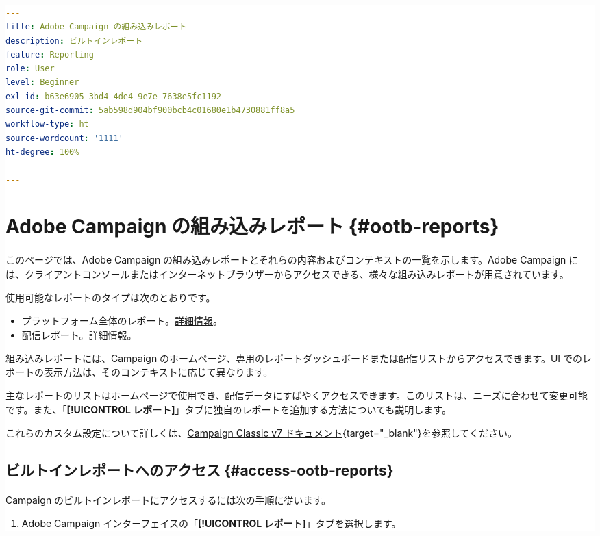 ```yaml
---
title: Adobe Campaign の組み込みレポート
description: ビルトインレポート
feature: Reporting
role: User
level: Beginner
exl-id: b63e6905-3bd4-4de4-9e7e-7638e5fc1192
source-git-commit: 5ab598d904bf900bcb4c01680e1b4730881ff8a5
workflow-type: ht
source-wordcount: '1111'
ht-degree: 100%

---
```


# Adobe Campaign の組み込みレポート {#ootb-reports}

このページでは、Adobe Campaign の組み込みレポートとそれらの内容およびコンテキストの一覧を示します。Adobe Campaign には、クライアントコンソールまたはインターネットブラウザーからアクセスできる、様々な組み込みレポートが用意されています。

使用可能なレポートのタイプは次のとおりです。

* プラットフォーム全体のレポート。[詳細情報](global-reports.md)。
* 配信レポート。[詳細情報](delivery-reports.md)。

組み込みレポートには、Campaign のホームページ、専用のレポートダッシュボードまたは配信リストからアクセスできます。UI でのレポートの表示方法は、そのコンテキストに応じて異なります。

主なレポートのリストはホームページで使用でき、配信データにすばやくアクセスできます。このリストは、ニーズに合わせて変更可能です。また、「**[!UICONTROL レポート]**」タブに独自のレポートを追加する方法についても説明します。

これらのカスタム設定について詳しくは、[Campaign Classic v7 ドキュメント](https://experienceleague.adobe.com/docs/campaign-classic/using/reporting/creating-new-reports/configuring-access-to-the-report.html?lang=ja){target="_blank"}を参照してください。


## ビルトインレポートへのアクセス {#access-ootb-reports}

Campaign のビルトインレポートにアクセスするには次の手順に従います。

1. Adobe Campaign インターフェイスの「**[!UICONTROL レポート]**」タブを選択します。
